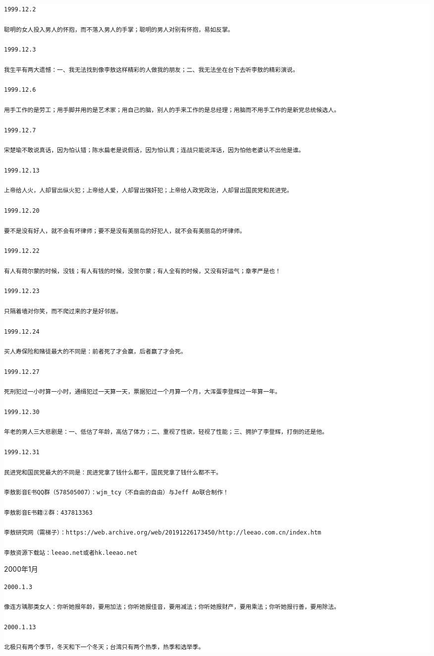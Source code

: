     1999.12.2

    聪明的女人投入男人的怀抱，而不落入男人的手掌；聪明的男人对别有怀抱，易如反掌。

    1999.12.3

    我生平有两大遗憾：一、我无法找到像李敖这样精彩的人做我的朋友；二、我无法坐在台下去听李敖的精彩演说。

    1999.12.6

    用手工作的是劳工；用手脚并用的是艺术家；用自己的脑，别人的手来工作的是总经理；用脑而不用手工作的是新党总统候选人。

    1999.12.7

    宋楚瑜不敢说真话，因为怕认错；陈水扁老是说假话，因为怕认真；连战只能说浑话，因为怕他老婆认不出他是谁。

    1999.12.13

    上帝给人火，人却冒出纵火犯；上帝给人爱，人却冒出强奸犯；上帝给人政党政治，人却冒出国民党和民进党。

    1999.12.20

    要不是没有好人，就不会有坏律师；要不是没有美丽岛的好犯人，就不会有美丽岛的坏律师。

    1999.12.22

    有人有荷尔蒙的时候，没钱；有人有钱的时候，没贺尔蒙；有人全有的时候，又没有好运气；章孝严是也！

    1999.12.23

    只隔着墙对你笑，而不爬过来的才是好邻居。

    1999.12.24

    买人寿保险和赌徒最大的不同是：前者死了才会赢，后者赢了才会死。

    1999.12.27

    死刑犯过一小时算一小时，通缉犯过一天算一天，票据犯过一个月算一个月，大浑蛋李登辉过一年算一年。

    1999.12.30

    年老的男人三大悲剧是：一、低估了年龄，高估了体力；二、重视了性欲，轻视了性能；三、拥护了李登辉，打倒的还是他。

    1999.12.31

    民进党和国民党最大的不同是：民进党拿了钱什么都干，国民党拿了钱什么都不干。

    李敖影音E书QQ群（578505007）：wjm_tcy（不自由的自由）与Jeff Ao联合制作！

    李敖影音E书籍②群：437813363

    李敖研究网（需梯子）：https://web.archive.org/web/20191226173450/http://leeao.com.cn/index.htm

    李敖资源下载站：leeao.net或者hk.leeao.net

2000年1月

    2000.1.3

    像连方瑀那类女人：你听她报年龄，要用加法；你听她报佳音，要用减法；你听她报财产，要用乘法；你听她报行善，要用除法。

    2000.1.13

    北极只有两个季节，冬天和下一个冬天；台湾只有两个热季，热季和选举季。
